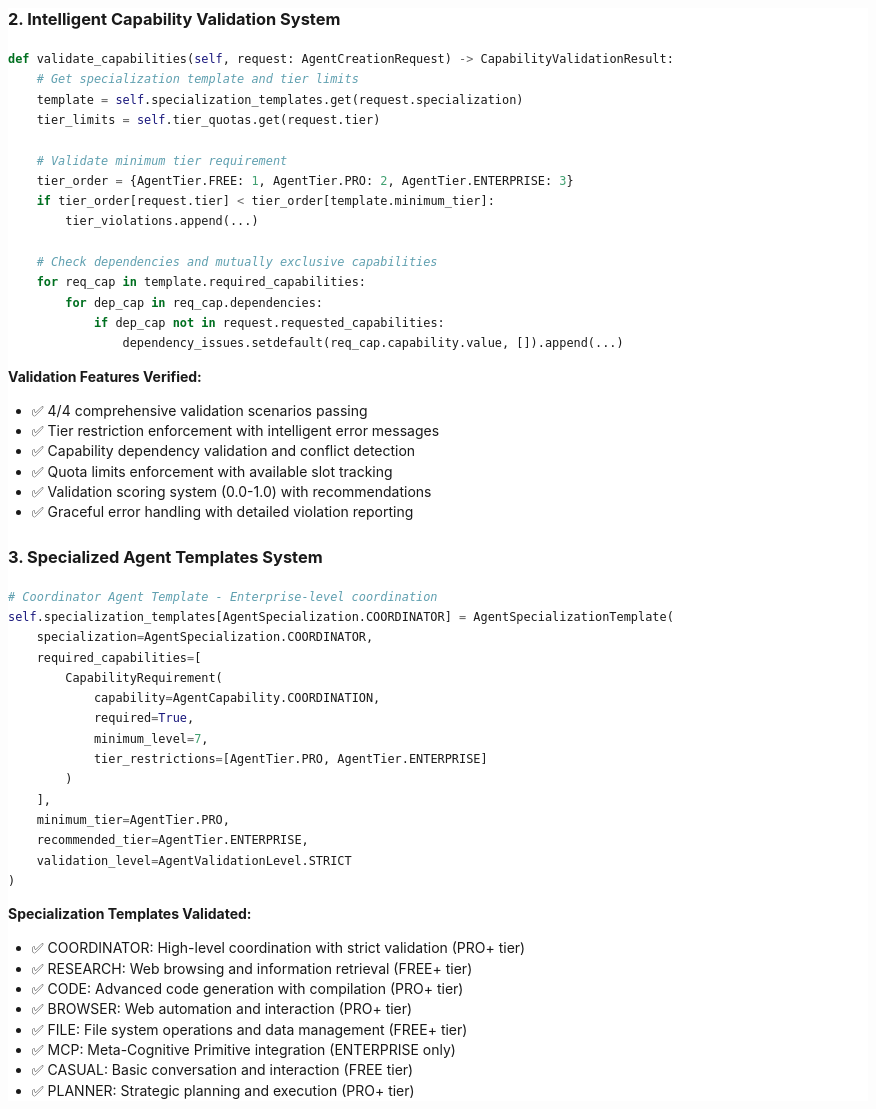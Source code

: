 ### 2. Intelligent Capability Validation System
```python
def validate_capabilities(self, request: AgentCreationRequest) -> CapabilityValidationResult:
    # Get specialization template and tier limits
    template = self.specialization_templates.get(request.specialization)
    tier_limits = self.tier_quotas.get(request.tier)
    
    # Validate minimum tier requirement
    tier_order = {AgentTier.FREE: 1, AgentTier.PRO: 2, AgentTier.ENTERPRISE: 3}
    if tier_order[request.tier] < tier_order[template.minimum_tier]:
        tier_violations.append(...)
    
    # Check dependencies and mutually exclusive capabilities
    for req_cap in template.required_capabilities:
        for dep_cap in req_cap.dependencies:
            if dep_cap not in request.requested_capabilities:
                dependency_issues.setdefault(req_cap.capability.value, []).append(...)
```

**Validation Features Verified:**
- ✅ 4/4 comprehensive validation scenarios passing
- ✅ Tier restriction enforcement with intelligent error messages
- ✅ Capability dependency validation and conflict detection
- ✅ Quota limits enforcement with available slot tracking
- ✅ Validation scoring system (0.0-1.0) with recommendations
- ✅ Graceful error handling with detailed violation reporting

### 3. Specialized Agent Templates System
```python
# Coordinator Agent Template - Enterprise-level coordination
self.specialization_templates[AgentSpecialization.COORDINATOR] = AgentSpecializationTemplate(
    specialization=AgentSpecialization.COORDINATOR,
    required_capabilities=[
        CapabilityRequirement(
            capability=AgentCapability.COORDINATION,
            required=True,
            minimum_level=7,
            tier_restrictions=[AgentTier.PRO, AgentTier.ENTERPRISE]
        )
    ],
    minimum_tier=AgentTier.PRO,
    recommended_tier=AgentTier.ENTERPRISE,
    validation_level=AgentValidationLevel.STRICT
)
```

**Specialization Templates Validated:**
- ✅ COORDINATOR: High-level coordination with strict validation (PRO+ tier)
- ✅ RESEARCH: Web browsing and information retrieval (FREE+ tier)
- ✅ CODE: Advanced code generation with compilation (PRO+ tier)
- ✅ BROWSER: Web automation and interaction (PRO+ tier)
- ✅ FILE: File system operations and data management (FREE+ tier)
- ✅ MCP: Meta-Cognitive Primitive integration (ENTERPRISE only)
- ✅ CASUAL: Basic conversation and interaction (FREE tier)
- ✅ PLANNER: Strategic planning and execution (PRO+ tier)
